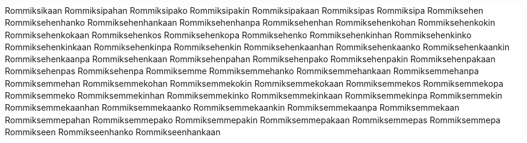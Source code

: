 Rommiksikaan
Rommiksipahan
Rommiksipako
Rommiksipakin
Rommiksipakaan
Rommiksipas
Rommiksipa
Rommiksehen
Rommiksehenhanko
Rommiksehenhankaan
Rommiksehenhanpa
Rommiksehenhan
Rommiksehenkohan
Rommiksehenkokin
Rommiksehenkokaan
Rommiksehenkos
Rommiksehenkopa
Rommiksehenko
Rommiksehenkinhan
Rommiksehenkinko
Rommiksehenkinkaan
Rommiksehenkinpa
Rommiksehenkin
Rommiksehenkaanhan
Rommiksehenkaanko
Rommiksehenkaankin
Rommiksehenkaanpa
Rommiksehenkaan
Rommiksehenpahan
Rommiksehenpako
Rommiksehenpakin
Rommiksehenpakaan
Rommiksehenpas
Rommiksehenpa
Rommiksemme
Rommiksemmehanko
Rommiksemmehankaan
Rommiksemmehanpa
Rommiksemmehan
Rommiksemmekohan
Rommiksemmekokin
Rommiksemmekokaan
Rommiksemmekos
Rommiksemmekopa
Rommiksemmeko
Rommiksemmekinhan
Rommiksemmekinko
Rommiksemmekinkaan
Rommiksemmekinpa
Rommiksemmekin
Rommiksemmekaanhan
Rommiksemmekaanko
Rommiksemmekaankin
Rommiksemmekaanpa
Rommiksemmekaan
Rommiksemmepahan
Rommiksemmepako
Rommiksemmepakin
Rommiksemmepakaan
Rommiksemmepas
Rommiksemmepa
Rommikseen
Rommikseenhanko
Rommikseenhankaan